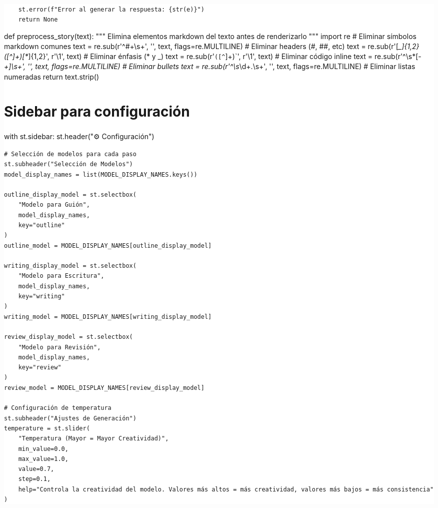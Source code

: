         st.error(f"Error al generar la respuesta: {str(e)}")
        return None

def preprocess_story(text):
    """
    Elimina elementos markdown del texto antes de renderizarlo
    """
    import re
    # Eliminar símbolos markdown comunes
    text = re.sub(r'^#+\s+', '', text, flags=re.MULTILINE)  # Eliminar headers (#, ##, etc)
    text = re.sub(r'[*_]{1,2}([^*_]+)[*_]{1,2}', r'\1', text)  # Eliminar énfasis (* y _)
    text = re.sub(r'`([^`]+)`', r'\1', text)  # Eliminar código inline
    text = re.sub(r'^\s*[-*+]\s+', '', text, flags=re.MULTILINE)  # Eliminar bullets
    text = re.sub(r'^\s*\d+\.\s+', '', text, flags=re.MULTILINE)  # Eliminar listas numeradas
    return text.strip()

# Sidebar para configuración
with st.sidebar:
    st.header("⚙️ Configuración")
    
    # Selección de modelos para cada paso
    st.subheader("Selección de Modelos")
    model_display_names = list(MODEL_DISPLAY_NAMES.keys())
    
    outline_display_model = st.selectbox(
        "Modelo para Guión", 
        model_display_names,
        key="outline"
    )
    outline_model = MODEL_DISPLAY_NAMES[outline_display_model]
    
    writing_display_model = st.selectbox(
        "Modelo para Escritura", 
        model_display_names,
        key="writing"
    )
    writing_model = MODEL_DISPLAY_NAMES[writing_display_model]
    
    review_display_model = st.selectbox(
        "Modelo para Revisión", 
        model_display_names,
        key="review"
    )
    review_model = MODEL_DISPLAY_NAMES[review_display_model]

    # Configuración de temperatura
    st.subheader("Ajustes de Generación")
    temperature = st.slider(
        "Temperatura (Mayor = Mayor Creatividad)",
        min_value=0.0,
        max_value=1.0,
        value=0.7,
        step=0.1,
        help="Controla la creatividad del modelo. Valores más altos = más creatividad, valores más bajos = más consistencia"
    )
    